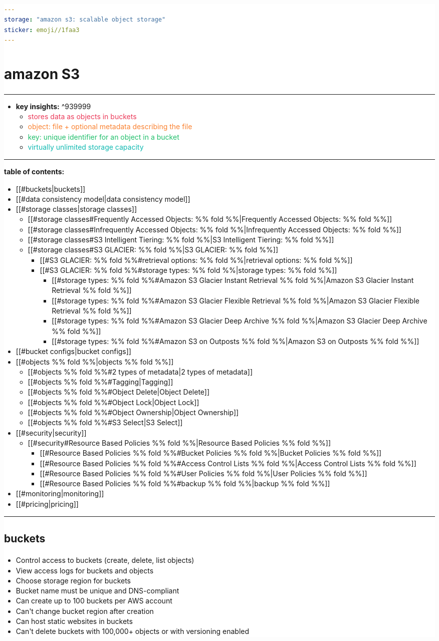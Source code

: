 ```yaml
---
storage: "amazon s3: scalable object storage"
sticker: emoji//1faa3
---
```

# amazon S3
---
- **key insights:**  ^939999
	- <span style='color:#eb3b5a'>stores data as objects in buckets</span> 
	- <span style='color:#fa8231'>object: file + optional metadata describing the file</span> 
	- <span style='color:#20bf6b'>key: unique identifier for an object in a bucket</span> 
	- <span style='color:#0fb9b1'>virtually unlimited storage capacity </span>
---
**table of contents:**
- [[#buckets|buckets]]
- [[#data consistency model|data consistency model]]
- [[#storage classes|storage classes]]
	- [[#storage classes#Frequently Accessed Objects: %% fold %%|Frequently Accessed Objects: %% fold %%]]
	- [[#storage classes#Infrequently Accessed Objects: %% fold %%|Infrequently Accessed Objects: %% fold %%]]
	- [[#storage classes#S3 Intelligent Tiering: %% fold %%|S3 Intelligent Tiering: %% fold %%]]
	- [[#storage classes#S3 GLACIER: %% fold %%|S3 GLACIER: %% fold %%]]
		- [[#S3 GLACIER: %% fold %%#retrieval options: %% fold %%|retrieval options: %% fold %%]]
		- [[#S3 GLACIER: %% fold %%#storage types: %% fold %%|storage types: %% fold %%]]
			- [[#storage types: %% fold %%#Amazon S3 Glacier Instant Retrieval %% fold %%|Amazon S3 Glacier Instant Retrieval %% fold %%]]
			- [[#storage types: %% fold %%#Amazon S3 Glacier Flexible Retrieval %% fold %%|Amazon S3 Glacier Flexible Retrieval %% fold %%]]
			- [[#storage types: %% fold %%#Amazon S3 Glacier Deep Archive %% fold %%|Amazon S3 Glacier Deep Archive %% fold %%]]
			- [[#storage types: %% fold %%#Amazon S3 on Outposts %% fold %%|Amazon S3 on Outposts %% fold %%]]
- [[#bucket configs|bucket configs]]
- [[#objects  %% fold %%|objects  %% fold %%]]
	- [[#objects  %% fold %%#2 types of metadata|2 types of metadata]]
	- [[#objects  %% fold %%#Tagging|Tagging]]
	- [[#objects  %% fold %%#Object Delete|Object Delete]]
	- [[#objects  %% fold %%#Object Lock|Object Lock]]
	- [[#objects  %% fold %%#Object Ownership|Object Ownership]]
	- [[#objects  %% fold %%#S3 Select|S3 Select]]
- [[#security|security]]
	- [[#security#Resource Based Policies %% fold %%|Resource Based Policies %% fold %%]]
		- [[#Resource Based Policies %% fold %%#Bucket Policies %% fold %%|Bucket Policies %% fold %%]]
		- [[#Resource Based Policies %% fold %%#Access Control Lists %% fold %%|Access Control Lists %% fold %%]]
		- [[#Resource Based Policies %% fold %%#User Policies %% fold %%|User Policies %% fold %%]]
		- [[#Resource Based Policies %% fold %%#backup  %% fold %%|backup  %% fold %%]]
- [[#monitoring|monitoring]]
- [[#pricing|pricing]]
--- 
## buckets 
- Control access to buckets (create, delete, list objects)
- View access logs for buckets and objects
- Choose storage region for buckets
- Bucket name must be unique and DNS-compliant
- Can create up to 100 buckets per AWS account
- Can't change bucket region after creation
- Can host static websites in buckets
- Can't delete buckets with 100,000+ objects or with versioning enabled